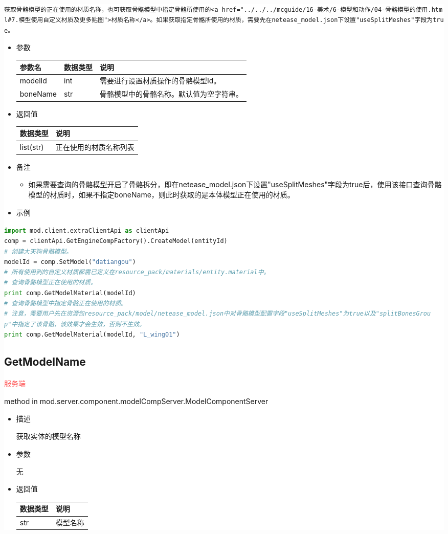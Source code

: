     获取骨骼模型的正在使用的材质名称，也可获取骨骼模型中指定骨骼所使用的<a href="../../../mcguide/16-美术/6-模型和动作/04-骨骼模型的使用.html#7.模型使用自定义材质及更多贴图">材质名称</a>。如果获取指定骨骼所使用的材质，需要先在netease_model.json下设置"useSplitMeshes"字段为true。

- 参数

    | 参数名 | <div style="width: 4em">数据类型</div> | 说明 |
    | :--- | :--- | :--- |
    | modelId | int | 需要进行设置材质操作的骨骼模型Id。 |
    | boneName | str | 骨骼模型中的骨骼名称。默认值为空字符串。 |

- 返回值

    | <div style="width: 4em">数据类型</div> | 说明 |
    | :--- | :--- |
    | list(str) | 正在使用的材质名称列表 |

- 备注
    - 如果需要查询的骨骼模型开启了骨骼拆分，即在netease_model.json下设置"useSplitMeshes"字段为true后，使用该接口查询骨骼模型的材质时，如果不指定boneName，则此时获取的是本体模型正在使用的材质。

- 示例

```python
import mod.client.extraClientApi as clientApi
comp = clientApi.GetEngineCompFactory().CreateModel(entityId)
# 创建大天狗骨骼模型。
modelId = comp.SetModel("datiangou")
# 所有使用到的自定义材质都需已定义在resource_pack/materials/entity.material中。
# 查询骨骼模型正在使用的材质。
print comp.GetModelMaterial(modelId)
# 查询骨骼模型中指定骨骼正在使用的材质。
# 注意，需要用户先在资源包resource_pack/model/netease_model.json中对骨骼模型配置字段"useSplitMeshes"为true以及"splitBonesGroup"中指定了该骨骼，该效果才会生效，否则不生效。
print comp.GetModelMaterial(modelId, "L_wing01")
```



## GetModelName

<span style="display:inline;color:#ff5555">服务端</span>

method in mod.server.component.modelCompServer.ModelComponentServer

- 描述

    获取实体的模型名称

- 参数

    无

- 返回值

    | <div style="width: 4em">数据类型</div> | 说明 |
    | :--- | :--- |
    | str | 模型名称 |
